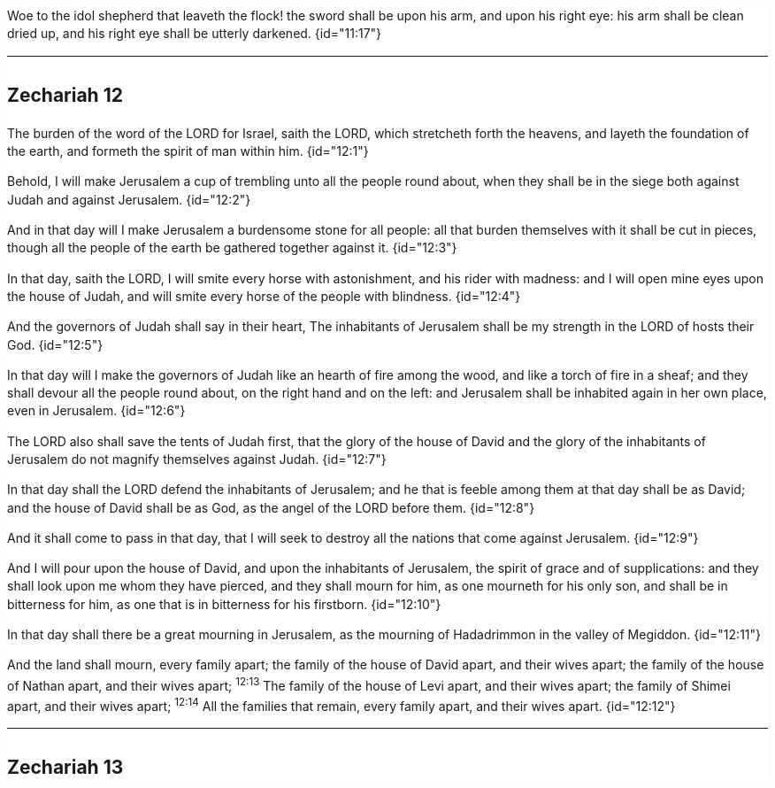 Woe to the idol shepherd that leaveth the flock! the sword shall be upon his arm, and upon his right eye: his arm shall be clean dried up, and his right eye shall be utterly darkened.  {id="11:17"}

---

## Zechariah 12

The burden of the word of the LORD for Israel, saith the LORD, which stretcheth forth the heavens, and layeth the foundation of the earth, and formeth the spirit of man within him.  {id="12:1"}

Behold, I will make Jerusalem a cup of trembling unto all the people round about, when they shall be in the siege both against Judah and against Jerusalem.  {id="12:2"}

And in that day will I make Jerusalem a burdensome stone for all people: all that burden themselves with it shall be cut in pieces, though all the people of the earth be gathered together against it.  {id="12:3"}

In that day, saith the LORD, I will smite every horse with astonishment, and his rider with madness: and I will open mine eyes upon the house of Judah, and will smite every horse of the people with blindness.  {id="12:4"}

And the governors of Judah shall say in their heart, The inhabitants of Jerusalem shall be my strength in the LORD of hosts their God.  {id="12:5"}

In that day will I make the governors of Judah like an hearth of fire among the wood, and like a torch of fire in a sheaf; and they shall devour all the people round about, on the right hand and on the left: and Jerusalem shall be inhabited again in her own place, even in Jerusalem.  {id="12:6"}

The LORD also shall save the tents of Judah first, that the glory of the house of David and the glory of the inhabitants of Jerusalem do not magnify themselves against Judah.  {id="12:7"}

In that day shall the LORD defend the inhabitants of Jerusalem; and he that is feeble among them at that day shall be as David; and the house of David shall be as God, as the angel of the LORD before them.  {id="12:8"}

And it shall come to pass in that day, that I will seek to destroy all the nations that come against Jerusalem.  {id="12:9"}

And I will pour upon the house of David, and upon the inhabitants of Jerusalem, the spirit of grace and of supplications: and they shall look upon me whom they have pierced, and they shall mourn for him, as one mourneth for his only son, and shall be in bitterness for him, as one that is in bitterness for his firstborn.  {id="12:10"}

In that day shall there be a great mourning in Jerusalem, as the mourning of Hadadrimmon in the valley of Megiddon.  {id="12:11"}

And the land shall mourn, every family apart; the family of the house of David apart, and their wives apart; the family of the house of Nathan apart, and their wives apart; <sup>12:13</sup> The family of the house of Levi apart, and their wives apart; the family of Shimei apart, and their wives apart; <sup>12:14</sup> All the families that remain, every family apart, and their wives apart.  {id="12:12"}

---

## Zechariah 13

